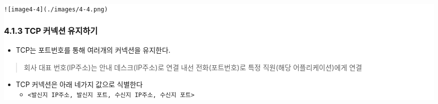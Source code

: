     ![image4-4](./images/4-4.png)

### 4.1.3 TCP 커넥션 유지하기

- TCP는 포트번호를 통해 여러개의 커넥션을 유지한다.

> 회사 대표 번호(IP주소)는 안내 데스크(IP주소)로 연결
> 내선 전화(포트번호)로 특정 직원(해당 어플리케이션)에게 연결

- TCP 커넥션은 아래 네가지 값으로 식별한다
  - `<발신지 IP주소, 발신지 포트, 수신지 IP주소, 수신지 포트>`
